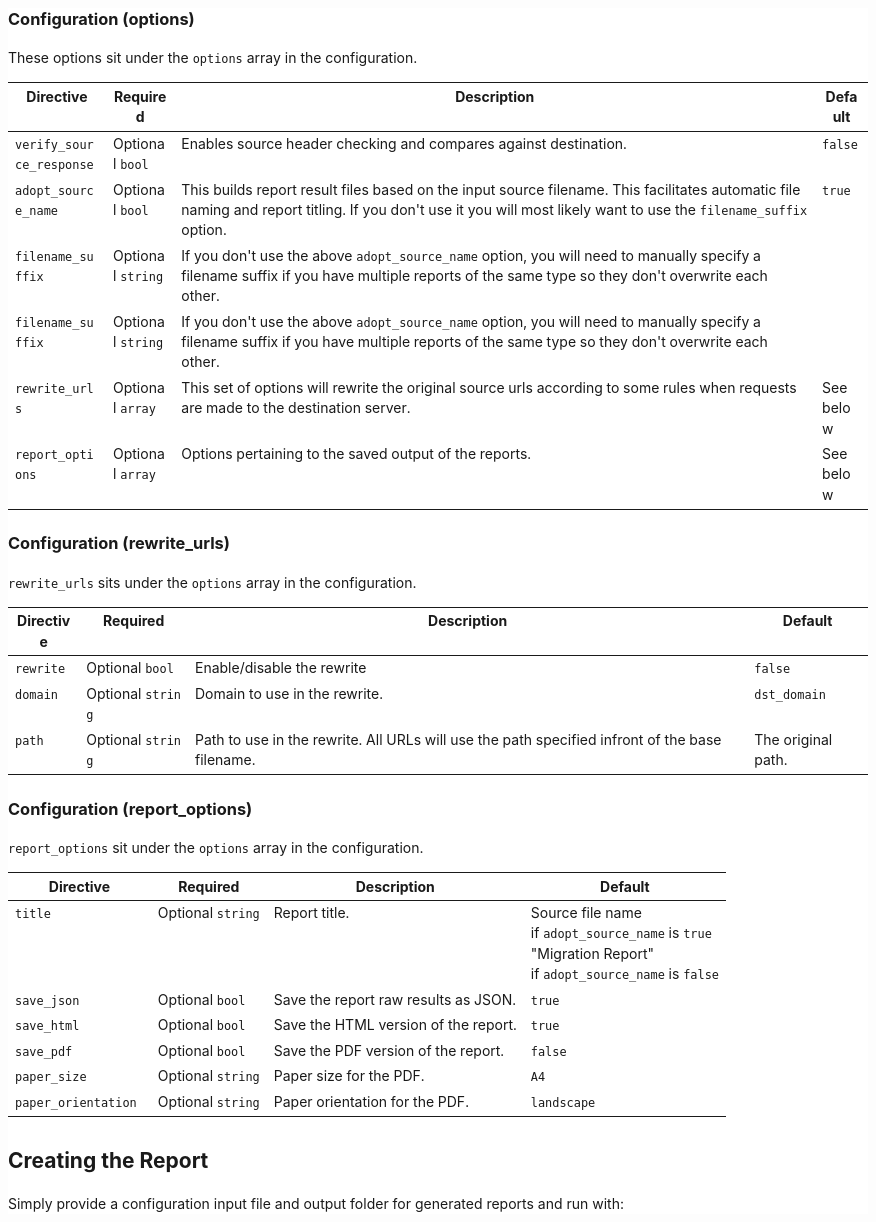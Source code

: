 

### Configuration (options)
These options sit under the `options` array in the configuration.

|Directive|Required|Description|Default
| --- | --- | --- | --- |
| `verify_source_response ` | Optional `bool` | Enables source header checking and compares against destination.  | `false` |
| `adopt_source_name ` | Optional `bool` | This builds report result files based on the input source filename.  This facilitates automatic file naming and report titling.  If you don't use it you will most likely want to use the `filename_suffix` option. | `true` |
| `filename_suffix ` | Optional `string` | If you don't use the above `adopt_source_name` option, you will need to manually specify a filename suffix if you have multiple reports of the same type so they don't overwrite each other. |  |
| `filename_suffix ` | Optional `string` | If you don't use the above `adopt_source_name` option, you will need to manually specify a filename suffix if you have multiple reports of the same type so they don't overwrite each other. |  |
| `rewrite_urls ` | Optional `array` | This set of options will rewrite the original source urls according to some rules when requests are made to the destination server.  | See below  |
| `report_options ` | Optional `array` | Options pertaining to the saved output of the reports. | See below  |


### Configuration (rewrite_urls)
`rewrite_urls` sits under the `options` array in the configuration.

|Directive|Required|Description|Default
| --- | --- | --- | --- |
| `rewrite ` | Optional `bool` | Enable/disable the rewrite | `false` |
| `domain ` | Optional `string` | Domain to use in the rewrite. | `dst_domain` |
| `path ` | Optional `string` | Path to use in the rewrite.  All URLs will use the path specified infront of the base filename. | The original path. |


### Configuration (report_options)
`report_options` sit under the `options` array in the configuration.

|Directive|Required|Description|Default
| --- | --- | --- | --- |
| `title ` | Optional `string` | Report title. | Source file name<br>if `adopt_source_name` is `true`<br>"Migration Report"<br>if `adopt_source_name` is `false` |
| `save_json ` | Optional `bool` |  Save the report raw results as JSON. | `true` |
| `save_html ` | Optional `bool` |  Save the HTML version of the report. | `true` |
| `save_pdf ` | Optional `bool` |  Save the PDF version of the report. | `false` |
| `paper_size ` | Optional `string` | Paper size for the PDF. | `A4` |
| `paper_orientation ` | Optional `string` | Paper orientation for the PDF. | `landscape` |



## Creating the Report

      
Simply provide a configuration input file and output folder for generated reports and run with:
